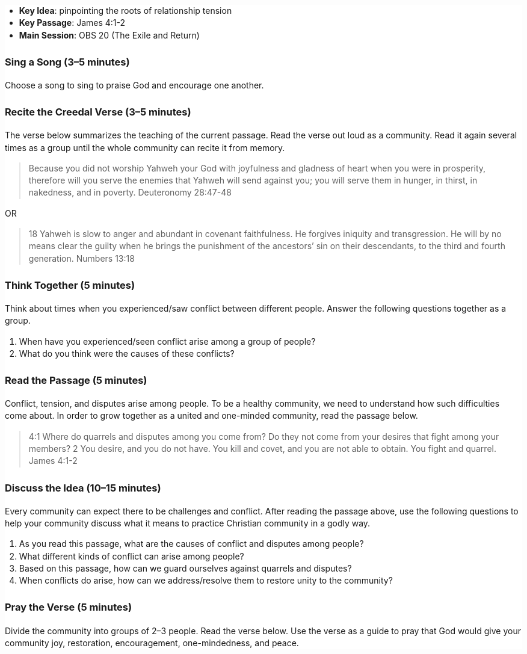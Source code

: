 - **Key Idea**: pinpointing the roots of relationship tension
- **Key Passage**: James 4:1-2
- **Main Session**: OBS 20 (The Exile and Return)

### Sing a Song (3–5 minutes)

Choose a song to sing to praise God and encourage one another.

### Recite the Creedal Verse (3–5 minutes)

The verse below summarizes the teaching of the current passage. Read the verse out loud as a community. Read it again several times as a group until the whole community can recite it from memory.

> Because you did not worship Yahweh your God with joyfulness and gladness of heart when you were in prosperity, therefore will you serve the enemies that Yahweh will send against you; you will serve them in hunger, in thirst, in nakedness, and in poverty. Deuteronomy 28:47-48

OR

> 18 Yahweh is slow to anger and abundant in covenant faithfulness. He forgives iniquity and transgression. He will by no means clear the guilty when he brings the punishment of the ancestors’ sin on their descendants, to the third and fourth generation. Numbers 13:18

### Think Together (5 minutes)

Think about times when you experienced/saw conflict between different people. Answer the following questions together as a group.

1.  When have you experienced/seen conflict arise among a group of people?
2.  What do you think were the causes of these conflicts?

### Read the Passage (5 minutes)

Conflict, tension, and disputes arise among people. To be a healthy community, we need to understand how such difficulties come about. In order to grow together as a united and one-minded community, read the passage below.

> 4:1 Where do quarrels and disputes among you come from? Do they not come from your desires that fight among your members? 2 You desire, and you do not have. You kill and covet, and you are not able to obtain. You fight and quarrel. James 4:1-2

### Discuss the Idea (10–15 minutes)

Every community can expect there to be challenges and conflict. After reading the passage above, use the following questions to help your community discuss what it means to practice Christian community in a godly way.

1.  As you read this passage, what are the causes of conflict and disputes among people?
2.  What different kinds of conflict can arise among people?
3.  Based on this passage, how can we guard ourselves against quarrels and disputes?
4.  When conflicts do arise, how can we address/resolve them to restore unity to the community?

### Pray the Verse (5 minutes)

Divide the community into groups of 2–3 people. Read the verse below. Use the verse as a guide to pray that God would give your community joy, restoration, encouragement, one-mindedness, and peace.
